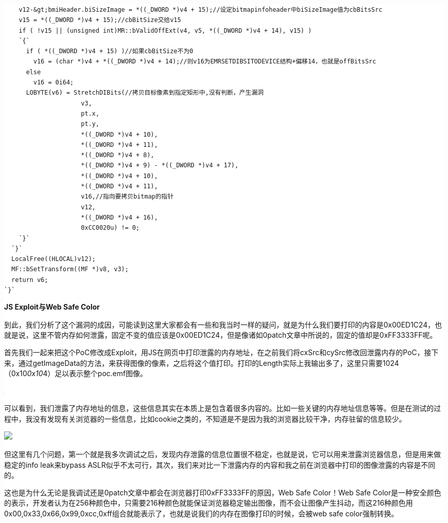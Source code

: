 ```
    v12-&gt;bmiHeader.biSizeImage = *((_DWORD *)v4 + 15);//设定bitmapinfoheader中biSizeImage值为cbBitsSrc
    v15 = *((_DWORD *)v4 + 15);//cbBitSize交给v15
    if ( !v15 || (unsigned int)MR::bValidOffExt(v4, v5, *((_DWORD *)v4 + 14), v15) )
    `{`
      if ( *((_DWORD *)v4 + 15) )//如果cbBitSize不为0
        v16 = (char *)v4 + *((_DWORD *)v4 + 14);//则v16为EMRSETDIBSITODEVICE结构+偏移14，也就是offBitsSrc
      else
        v16 = 0i64;
      LOBYTE(v6) = StretchDIBits(//拷贝目标像素到指定矩形中,没有判断，产生漏洞
                     v3,
                     pt.x,
                     pt.y,
                     *((_DWORD *)v4 + 10),
                     *((_DWORD *)v4 + 11),
                     *((_DWORD *)v4 + 8),
                     *((_DWORD *)v4 + 9) - *((_DWORD *)v4 + 17),
                     *((_DWORD *)v4 + 10),
                     *((_DWORD *)v4 + 11),
                     v16,//指向要拷贝bitmap的指针
                     v12,
                     *((_DWORD *)v4 + 16),
                     0xCC0020u) != 0;
    `}`
  `}`
  LocalFree((HLOCAL)v12);
  MF::bSetTransform((MF *)v8, v3);
  return v6;
`}`
```



**JS Exploit与Web Safe Color**

到此，我们分析了这个漏洞的成因，可能读到这里大家都会有一些和我当时一样的疑问，就是为什么我们要打印的内容是0x00ED1C24，也就是说，这里不管内存如何泄露，固定不变的值应该是0x00ED1C24，但是像诸如0patch文章中所说的，固定的值却是0xFF3333FF呢。

首先我们一起来把这个PoC修改成Exploit，用JS在网页中打印泄露的内存地址，在之前我们将cxSrc和cySrc修改回泄露内存的PoC，接下来，通过getImageData的方法，来获得图像的像素，之后将这个值打印。打印的Length实际上我输出多了，这里只需要1024（0x10*0x10*4）足以表示整个poc.emf图像。

[![](data:image/png;base64,iVBORw0KGgoAAAANSUhEUgAAAAEAAAABCAYAAAAfFcSJAAAAAXNSR0IArs4c6QAAAARnQU1BAACxjwv8YQUAAAAJcEhZcwAADsQAAA7EAZUrDhsAAAANSURBVBhXYzh8+PB/AAffA0nNPuCLAAAAAElFTkSuQmCC)](https://p3.ssl.qhimg.com/t01e885efbc1a702ebc.png)

可以看到，我们泄露了内存地址的信息，这些信息其实在本质上是包含着很多内容的。比如一些关键的内存地址信息等等。但是在测试的过程中，我没有发现有关浏览器的一些信息，比如cookie之类的，不知道是不是因为我的浏览器比较干净，内存驻留的信息较少。

[![](https://p5.ssl.qhimg.com/t011cfbeb077d3f1adc.png)](https://p5.ssl.qhimg.com/t011cfbeb077d3f1adc.png)

但这里有几个问题，第一个就是我多次调试之后，发现内存泄露的信息位置很不稳定，也就是说，它可以用来泄露浏览器信息，但是用来做稳定的info leak来bypass ASLR似乎不太可行，其次，我们来对比一下泄露内存的内容和我之前在浏览器中打印的图像泄露的内容是不同的。

这也是为什么无论是我调试还是0patch文章中都会在浏览器打印0xFF3333FF的原因，Web Safe Color！Web Safe Color是一种安全颜色的表示，开发者认为在256种颜色中，只需要216种颜色就能保证浏览器稳定输出图像，而不会让图像产生抖动，而这216种颜色用0x00,0x33,0x66,0x99,0xcc,0xff组合就能表示了，也就是说我们的内存在图像打印的时候，会被web safe color强制转换。
